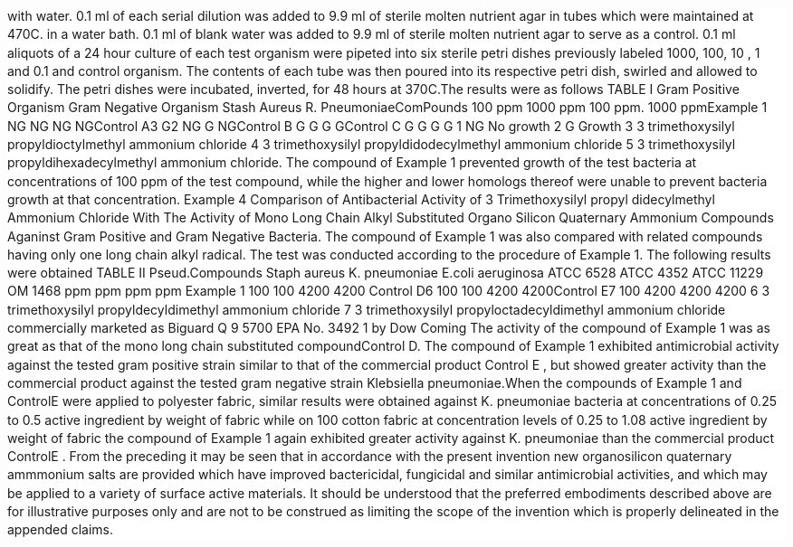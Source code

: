 with water. 0.1 ml of each serial dilution was added to 9.9 ml of sterile molten nutrient agar in tubes which were maintained at 470C. in a water bath. 0.1 ml of blank water was added to 9.9 ml of sterile molten nutrient agar to serve as a control. 0.1 ml aliquots of a 24 hour culture of each test organism were pipeted into six sterile petri dishes previously labeled 1000, 100, 10 , 1 and 0.1 and control organism. The contents of each tube was then poured into its respective petri dish, swirled and allowed to solidify. The petri dishes were incubated, inverted, for 48 hours at 370C.The results were as follows TABLE I Gram Positive Organism Gram Negative Organism Stash Aureus R. PneumoniaeComPounds 100 ppm 1000 ppm 100 ppm. 1000 ppmExample 1 NG NG NG NGControl A3 G2 NG G NGControl B G G G GControl C G G G G 1 NG No growth 2 G Growth 3 3 trimethoxysilyl propyldioctylmethyl ammonium chloride 4 3 trimethoxysilyl propyldidodecylmethyl ammonium chloride 5 3 trimethoxysilyl propyldihexadecylmethyl ammonium chloride. The compound of Example 1 prevented growth of the test bacteria at concentrations of 100 ppm of the test compound, while the higher and lower homologs thereof were unable to prevent bacteria growth at that concentration. Example 4 Comparison of Antibacterial Activity of 3 Trimethoxysilyl propyl didecylmethyl Ammonium Chloride With The Activity of Mono Long Chain Alkyl Substituted Organo Silicon Quaternary Ammonium Compounds Aganinst Gram Positive and Gram Negative Bacteria. The compound of Example 1 was also compared with related compounds having only one long chain alkyl radical. The test was conducted according to the procedure of Example 1. The following results were obtained TABLE II Pseud.Compounds Staph aureus K. pneumoniae E.coli aeruginosa ATCC 6528 ATCC 4352 ATCC 11229 OM 1468 ppm ppm ppm ppm Example 1 100 100 4200 4200 Control D6 100 100 4200 4200Control E7 100 4200 4200 4200 6 3 trimethoxysilyl propyldecyldimethyl ammonium chloride 7 3 trimethoxysilyl propyloctadecyldimethyl ammonium chloride commercially marketed as Biguard Q 9 5700 EPA No. 3492 1 by Dow Coming The activity of the compound of Example 1 was as great as that of the mono long chain substituted compoundControl D. The compound of Example 1 exhibited antimicrobial activity against the tested gram positive strain similar to that of the commercial product Control E , but showed greater activity than the commercial product against the tested gram negative strain Klebsiella pneumoniae.When the compounds of Example 1 and ControlE were applied to polyester fabric, similar results were obtained against K. pneumoniae bacteria at concentrations of 0.25 to 0.5 active ingredient by weight of fabric while on 100 cotton fabric at concentration levels of 0.25 to 1.08 active ingredient by weight of fabric the compound of Example 1 again exhibited greater activity against K. pneumoniae than the commercial product ControlE . From the preceding it may be seen that in accordance with the present invention new organosilicon quaternary ammmonium salts are provided which have improved bactericidal, fungicidal and similar antimicrobial activities, and which may be applied to a variety of surface active materials. It should be understood that the preferred embodiments described above are for illustrative purposes only and are not to be construed as limiting the scope of the invention which is properly delineated in the appended claims.